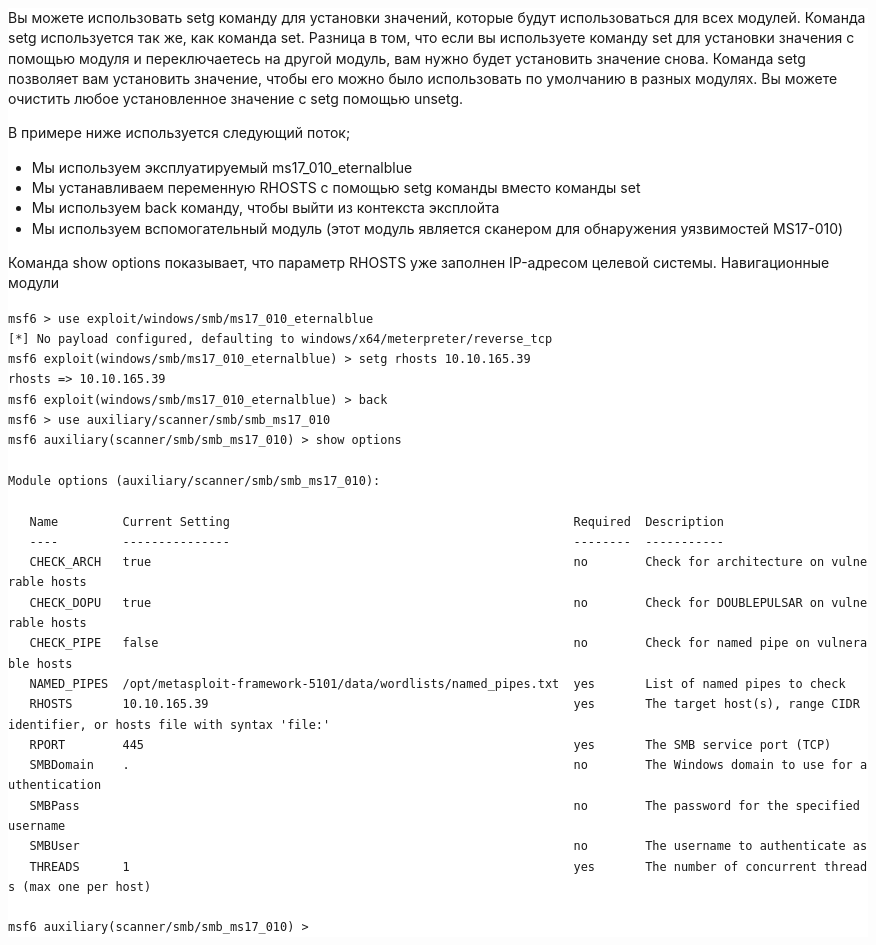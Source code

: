 Вы можете использовать setg команду для установки значений, которые будут использоваться для всех модулей. Команда 
setg используется так же, как команда set. Разница в том, что если вы используете команду set для установки значения 
с помощью модуля и переключаетесь на другой модуль, вам нужно будет установить значение снова. Команда setg 
позволяет вам установить значение, чтобы его можно было использовать по умолчанию в разных модулях. Вы можете 
очистить любое установленное значение с setg помощью unsetg.



В примере ниже используется следующий поток;

- Мы используем эксплуатируемый ms17_010_eternalblue
- Мы устанавливаем переменную RHOSTS с помощью setg команды вместо команды set
- Мы используем back команду, чтобы выйти из контекста эксплойта
- Мы используем вспомогательный модуль (этот модуль является сканером для обнаружения уязвимостей MS17-010)


Команда show options показывает, что параметр RHOSTS уже заполнен IP-адресом целевой системы.
Навигационные модули
```commandline
msf6 > use exploit/windows/smb/ms17_010_eternalblue 
[*] No payload configured, defaulting to windows/x64/meterpreter/reverse_tcp
msf6 exploit(windows/smb/ms17_010_eternalblue) > setg rhosts 10.10.165.39
rhosts => 10.10.165.39
msf6 exploit(windows/smb/ms17_010_eternalblue) > back
msf6 > use auxiliary/scanner/smb/smb_ms17_010 
msf6 auxiliary(scanner/smb/smb_ms17_010) > show options

Module options (auxiliary/scanner/smb/smb_ms17_010):

   Name         Current Setting                                                Required  Description
   ----         ---------------                                                --------  -----------
   CHECK_ARCH   true                                                           no        Check for architecture on vulnerable hosts
   CHECK_DOPU   true                                                           no        Check for DOUBLEPULSAR on vulnerable hosts
   CHECK_PIPE   false                                                          no        Check for named pipe on vulnerable hosts
   NAMED_PIPES  /opt/metasploit-framework-5101/data/wordlists/named_pipes.txt  yes       List of named pipes to check
   RHOSTS       10.10.165.39                                                   yes       The target host(s), range CIDR identifier, or hosts file with syntax 'file:'
   RPORT        445                                                            yes       The SMB service port (TCP)
   SMBDomain    .                                                              no        The Windows domain to use for authentication
   SMBPass                                                                     no        The password for the specified username
   SMBUser                                                                     no        The username to authenticate as
   THREADS      1                                                              yes       The number of concurrent threads (max one per host)

msf6 auxiliary(scanner/smb/smb_ms17_010) >
```
